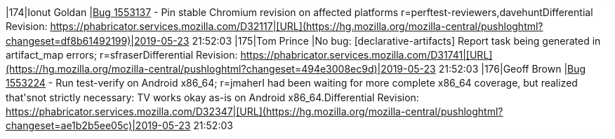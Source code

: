 |174|Ionut Goldan |[Bug 1553137](https://bugzilla.mozilla.org/show_bug.cgi?id=1553137)  - Pin stable Chromium revision on affected platforms r=perftest-reviewers,davehuntDifferential Revision: https://phabricator.services.mozilla.com/D32117|[URL](https://hg.mozilla.org/mozilla-central/pushloghtml?changeset=df8b61492199)|2019-05-23 21:52:03
|175|Tom Prince |No bug: [declarative-artifacts] Report task being generated in artifact_map errors; r=sfraserDifferential Revision: https://phabricator.services.mozilla.com/D31741|[URL](https://hg.mozilla.org/mozilla-central/pushloghtml?changeset=494e3008ec9d)|2019-05-23 21:52:03
|176|Geoff Brown |[Bug 1553224](https://bugzilla.mozilla.org/show_bug.cgi?id=1553224)  - Run test-verify on Android x86_64; r=jmaherI had been waiting for more complete x86_64 coverage, but realized that'snot strictly necessary: TV works okay as-is on Android x86_64.Differential Revision: https://phabricator.services.mozilla.com/D32347|[URL](https://hg.mozilla.org/mozilla-central/pushloghtml?changeset=ae1b2b5ee05c)|2019-05-23 21:52:03
